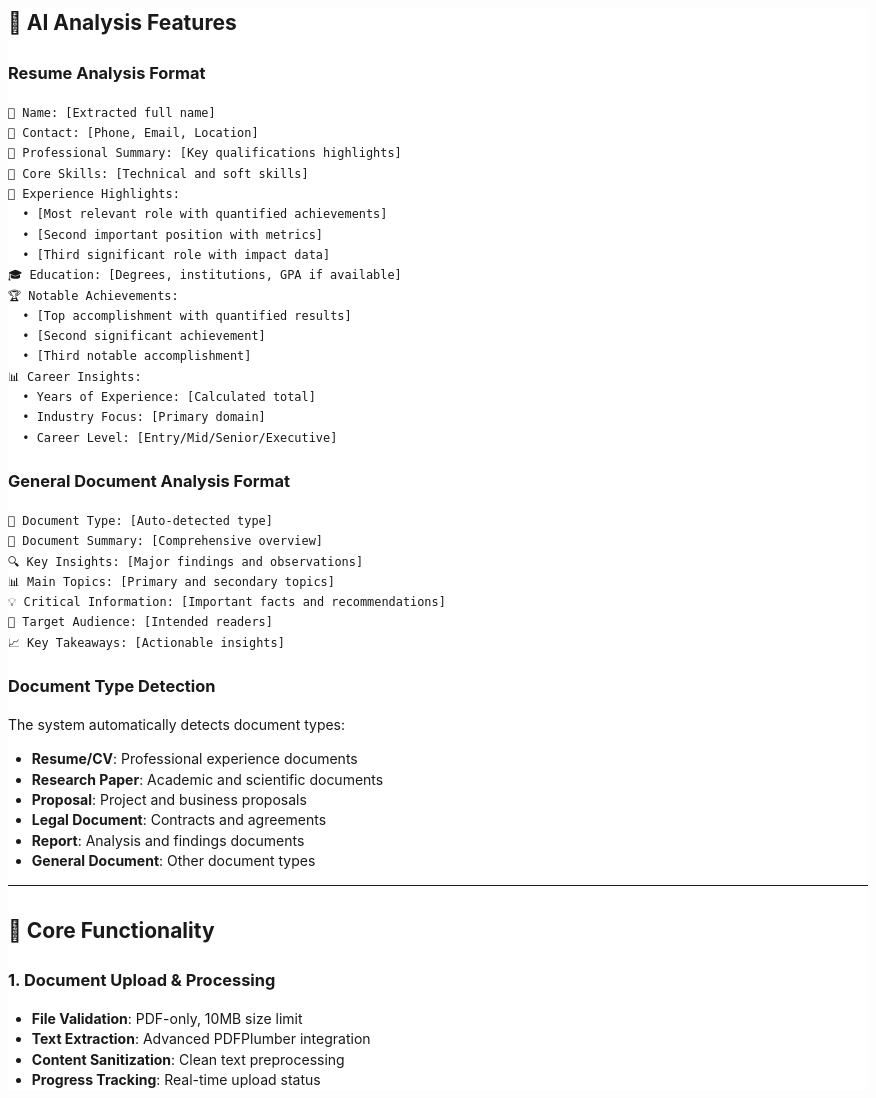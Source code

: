 
## 🧠 **AI Analysis Features**

### **Resume Analysis Format**
```
👤 Name: [Extracted full name]
📧 Contact: [Phone, Email, Location]
💼 Professional Summary: [Key qualifications highlights]
🎯 Core Skills: [Technical and soft skills]
💪 Experience Highlights:
  • [Most relevant role with quantified achievements]
  • [Second important position with metrics]
  • [Third significant role with impact data]
🎓 Education: [Degrees, institutions, GPA if available]
🏆 Notable Achievements:
  • [Top accomplishment with quantified results]
  • [Second significant achievement]
  • [Third notable accomplishment]
📊 Career Insights:
  • Years of Experience: [Calculated total]
  • Industry Focus: [Primary domain]
  • Career Level: [Entry/Mid/Senior/Executive]
```

### **General Document Analysis Format**
```
📄 Document Type: [Auto-detected type]
📝 Document Summary: [Comprehensive overview]
🔍 Key Insights: [Major findings and observations]
📊 Main Topics: [Primary and secondary topics]
💡 Critical Information: [Important facts and recommendations]
🎯 Target Audience: [Intended readers]
📈 Key Takeaways: [Actionable insights]
```

### **Document Type Detection**
The system automatically detects document types:
- **Resume/CV**: Professional experience documents
- **Research Paper**: Academic and scientific documents
- **Proposal**: Project and business proposals
- **Legal Document**: Contracts and agreements
- **Report**: Analysis and findings documents
- **General Document**: Other document types

---

## 🚀 **Core Functionality**

### **1. Document Upload & Processing**
- **File Validation**: PDF-only, 10MB size limit
- **Text Extraction**: Advanced PDFPlumber integration
- **Content Sanitization**: Clean text preprocessing
- **Progress Tracking**: Real-time upload status
